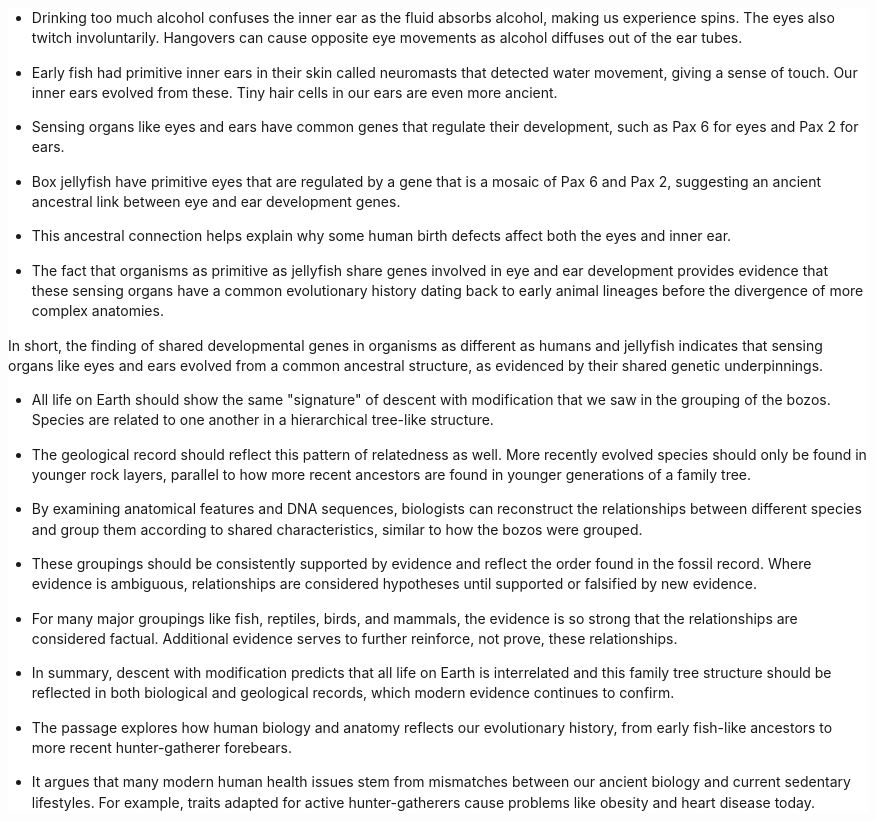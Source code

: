 - Drinking too much alcohol confuses the inner ear as the fluid absorbs alcohol, making us experience spins. The eyes also twitch involuntarily. Hangovers can cause opposite eye movements as alcohol diffuses out of the ear tubes.

- Early fish had primitive inner ears in their skin called neuromasts that detected water movement, giving a sense of touch. Our inner ears evolved from these. Tiny hair cells in our ears are even more ancient.

 

- Sensing organs like eyes and ears have common genes that regulate their development, such as Pax 6 for eyes and Pax 2 for ears. 

- Box jellyfish have primitive eyes that are regulated by a gene that is a mosaic of Pax 6 and Pax 2, suggesting an ancient ancestral link between eye and ear development genes.

- This ancestral connection helps explain why some human birth defects affect both the eyes and inner ear. 

- The fact that organisms as primitive as jellyfish share genes involved in eye and ear development provides evidence that these sensing organs have a common evolutionary history dating back to early animal lineages before the divergence of more complex anatomies.

In short, the finding of shared developmental genes in organisms as different as humans and jellyfish indicates that sensing organs like eyes and ears evolved from a common ancestral structure, as evidenced by their shared genetic underpinnings.

 

- All life on Earth should show the same "signature" of descent with modification that we saw in the grouping of the bozos. Species are related to one another in a hierarchical tree-like structure.

- The geological record should reflect this pattern of relatedness as well. More recently evolved species should only be found in younger rock layers, parallel to how more recent ancestors are found in younger generations of a family tree. 

- By examining anatomical features and DNA sequences, biologists can reconstruct the relationships between different species and group them according to shared characteristics, similar to how the bozos were grouped. 

- These groupings should be consistently supported by evidence and reflect the order found in the fossil record. Where evidence is ambiguous, relationships are considered hypotheses until supported or falsified by new evidence. 

- For many major groupings like fish, reptiles, birds, and mammals, the evidence is so strong that the relationships are considered factual. Additional evidence serves to further reinforce, not prove, these relationships.

- In summary, descent with modification predicts that all life on Earth is interrelated and this family tree structure should be reflected in both biological and geological records, which modern evidence continues to confirm.

 

- The passage explores how human biology and anatomy reflects our evolutionary history, from early fish-like ancestors to more recent hunter-gatherer forebears. 

- It argues that many modern human health issues stem from mismatches between our ancient biology and current sedentary lifestyles. For example, traits adapted for active hunter-gatherers cause problems like obesity and heart disease today. 
